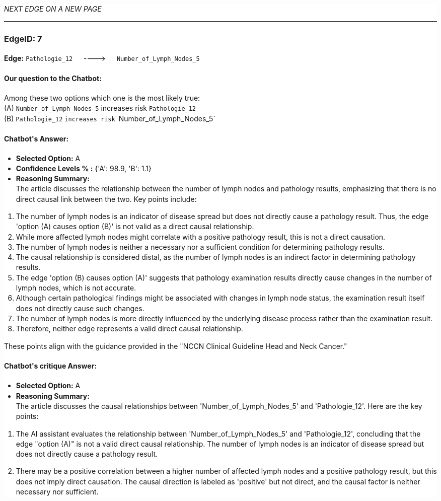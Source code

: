 *NEXT EDGE ON A NEW PAGE*
<div style="page-break-after: always;"></div>

---

### **EdgeID: 7**
**Edge:** `Pathologie_12`  &emsp; ----> &emsp;  `Number_of_Lymph_Nodes_5`  

#### **Our question to the Chatbot:**

Among these two options which one is the most likely true:<br>(A) `Number_of_Lymph_Nodes_5` increases risk `Pathologie_12`<br>(B) `Pathologie_12` `increases risk `Number_of_Lymph_Nodes_5`


#### **Chatbot's Answer:** 
- **Selected Option:** A  
- **Confidence Levels % :** {'A': 98.9, 'B': 1.1}  
- **Reasoning Summary:**  <br/>
The article discusses the relationship between the number of lymph nodes and pathology results, emphasizing that there is no direct causal link between the two. Key points include:

1. The number of lymph nodes is an indicator of disease spread but does not directly cause a pathology result. Thus, the edge 'option (A) causes option (B)' is not valid as a direct causal relationship.
2. While more affected lymph nodes might correlate with a positive pathology result, this is not a direct causation.
3. The number of lymph nodes is neither a necessary nor a sufficient condition for determining pathology results.
4. The causal relationship is considered distal, as the number of lymph nodes is an indirect factor in determining pathology results.
5. The edge 'option (B) causes option (A)' suggests that pathology examination results directly cause changes in the number of lymph nodes, which is not accurate.
6. Although certain pathological findings might be associated with changes in lymph node status, the examination result itself does not directly cause such changes.
7. The number of lymph nodes is more directly influenced by the underlying disease process rather than the examination result.
8. Therefore, neither edge represents a valid direct causal relationship.

These points align with the guidance provided in the "NCCN Clinical Guideline Head and Neck Cancer."

#### **Chatbot's critique Answer:** 
- **Selected Option:** A  
- **Reasoning Summary:**  <br/>
The article discusses the causal relationships between 'Number_of_Lymph_Nodes_5' and 'Pathologie_12'. Here are the key points:

1. The AI assistant evaluates the relationship between 'Number_of_Lymph_Nodes_5' and 'Pathologie_12', concluding that the edge "option (A)" is not a valid direct causal relationship. The number of lymph nodes is an indicator of disease spread but does not directly cause a pathology result.

2. There may be a positive correlation between a higher number of affected lymph nodes and a positive pathology result, but this does not imply direct causation. The causal direction is labeled as 'positive' but not direct, and the causal factor is neither necessary nor sufficient.
